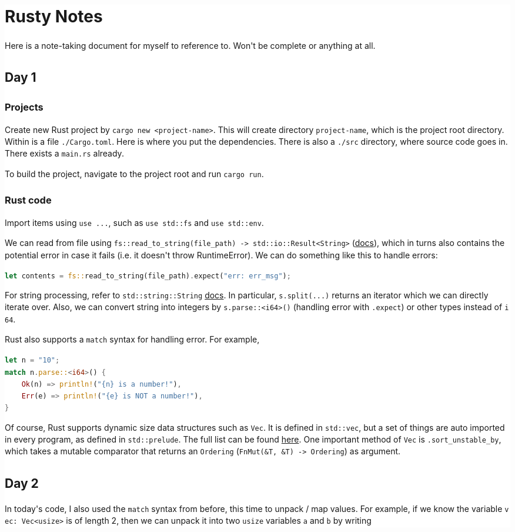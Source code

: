# Rusty Notes

Here is a note-taking document for myself to reference to. Won't be complete or anything at all.

## Day 1

### Projects

Create new Rust project by `cargo new <project-name>`. This will create directory `project-name`, which is the project root directory. Within is a file `./Cargo.toml`. Here is where you put the dependencies. There is also a `./src` directory, where source code goes in. There exists a `main.rs` already.

To build the project, navigate to the project root and run `cargo run`.

### Rust code

Import items using `use ...`, such as `use std::fs` and `use std::env`.

We can read from file using `fs::read_to_string(file_path) -> std::io::Result<String>` ([docs](https://doc.rust-lang.org/std/fs/index.html)), which in turns also contains the potential error in case it fails (i.e. it doesn't throw RuntimeError). We can do something like this to handle errors:

```rust
let contents = fs::read_to_string(file_path).expect("err: err_msg");
```

For string processing, refer to `std::string::String` [docs](https://doc.rust-lang.org/std/string/struct.String.html). In particular, `s.split(...)` returns an iterator which we can directly iterate over. Also, we can convert string into integers by `s.parse::<i64>()` (handling error with `.expect`) or other types instead of `i64`.

Rust also supports a `match` syntax for handling error. For example,

```rust
let n = "10";
match n.parse::<i64>() {
    Ok(n) => println!("{n} is a number!"),
    Err(e) => println!("{e} is NOT a number!"),
}
```

Of course, Rust supports dynamic size data structures such as `Vec`. It is defined in `std::vec`, but a set of things are auto imported in every program, as defined in `std::prelude`. The full list can be found [here](https://doc.rust-lang.org/std/prelude/index.html). One important method of `Vec` is `.sort_unstable_by`, which takes a mutable comparator that returns an `Ordering` (`FnMut(&T, &T) -> Ordering`) as argument.

## Day 2

In today's code, I also used the `match` syntax from before, this time to unpack / map values. For example, if we know the variable `vec: Vec<usize>` is of length 2, then we can unpack it into two `usize` variables `a` and `b` by writing
